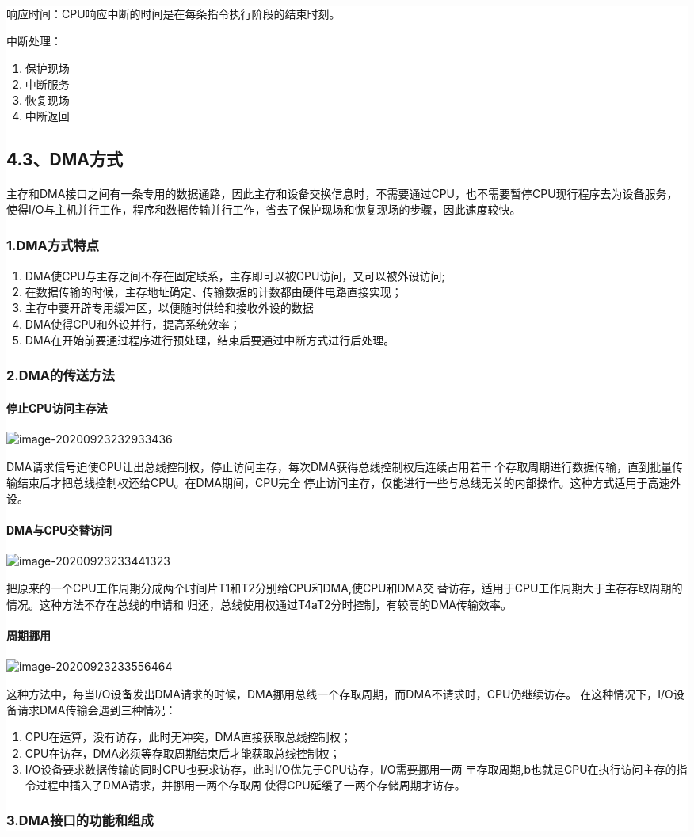 响应时间：CPU响应中断的时间是在每条指令执行阶段的结束时刻。

中断处理：

1.	保护现场
2.	中断服务
3.	恢复现场
4.	中断返回

## 4.3、DMA方式

主存和DMA接口之间有一条专用的数据通路，因此主存和设备交换信息时，不需要通过CPU，也不需要暂停CPU现行程序去为设备服务，使得I/O与主机并行工作，程序和数据传输并行工作，省去了保护现场和恢复现场的步骤，因此速度较快。

### 1.DMA方式特点

1. DMA使CPU与主存之间不存在固定联系，主存即可以被CPU访问，又可以被外设访问;
2. 在数据传输的时候，主存地址确定、传输数据的计数都由硬件电路直接实现；
3. 主存中要开辟专用缓冲区，以便随时供给和接收外设的数据
4. DMA使得CPU和外设并行，提高系统效率；
5. 
   DMA在开始前要通过程序进行预处理，结束后要通过中断方式进行后处理。


### 2.DMA的传送方法

#### 停止CPU访问主存法

![image-20200923232933436](https://gitee.com/HaitoChan/upload-pic-typora/raw/master/null/image-20200923232933436.png)

DMA请求信号迫使CPU让出总线控制权，停止访问主存，每次DMA获得总线控制权后连续占用若干 个存取周期进行数据传输，直到批量传输结束后才把总线控制权还给CPU。在DMA期间，CPU完全 停止访问主存，仅能进行一些与总线无关的内部操作。这种方式适用于高速外设。

#### DMA与CPU交替访问

![image-20200923233441323](https://gitee.com/HaitoChan/upload-pic-typora/raw/master/null/image-20200923233441323.png)

把原来的一个CPU工作周期分成两个时间片T1和T2分别给CPU和DMA,使CPU和DMA交 替访存，适用于CPU工作周期大于主存存取周期的情况。这种方法不存在总线的申请和 归还，总线使用权通过T4aT2分时控制，有较高的DMA传输效率。

#### 周期挪用

![image-20200923233556464](https://gitee.com/HaitoChan/upload-pic-typora/raw/master/null/image-20200923233556464.png)

这种方法中，每当I/O设备发出DMA请求的时候，DMA挪用总线一个存取周期，而DMA不请求时，CPU仍继续访存。
在这种情况下，I/O设备请求DMA传输会遇到三种情况：

1. CPU在运算，没有访存，此时无冲突，DMA直接获取总线控制权；
2. CPU在访存，DMA必须等存取周期结束后才能获取总线控制权；
3. I/O设备要求数据传输的同时CPU也要求访存，此时I/O优先于CPU访存，I/O需要挪用一两 〒存取周期,b也就是CPU在执行访问主存的指令过程中插入了DMA请求，并挪用一两个存取周 使得CPU延缓了一两个存储周期才访存。

### 3.DMA接口的功能和组成
